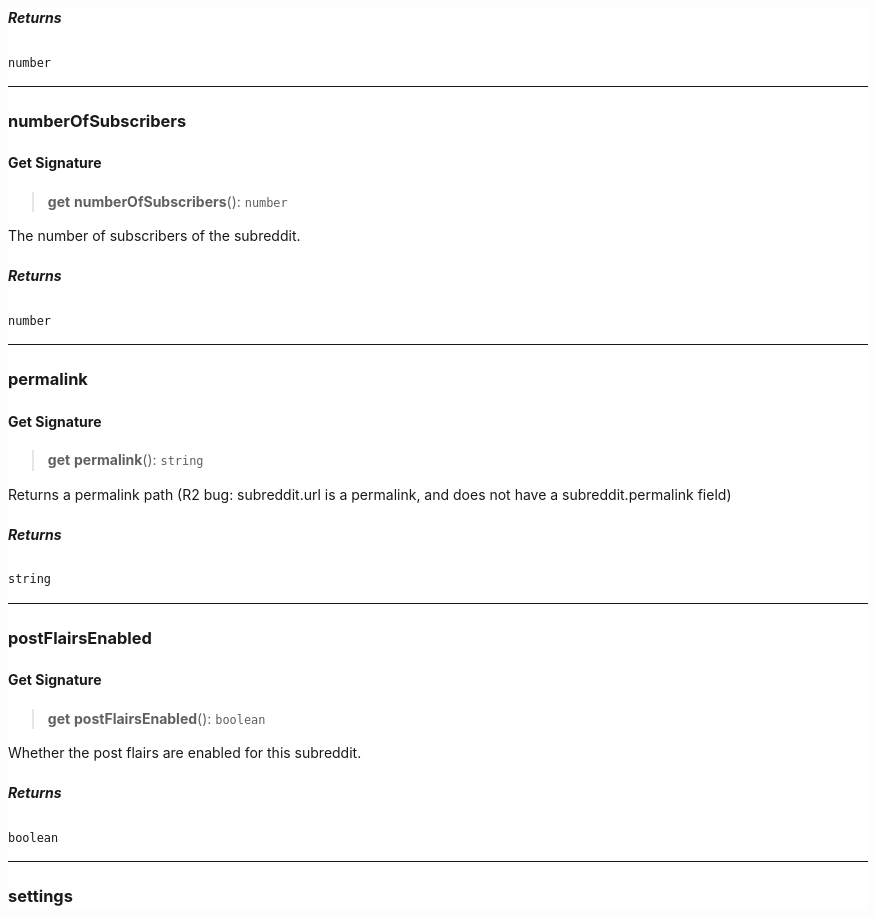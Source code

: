 ##### Returns

`number`

---

<a id="numberofsubscribers"></a>

### numberOfSubscribers

#### Get Signature

> **get** **numberOfSubscribers**(): `number`

The number of subscribers of the subreddit.

##### Returns

`number`

---

<a id="permalink"></a>

### permalink

#### Get Signature

> **get** **permalink**(): `string`

Returns a permalink path
(R2 bug: subreddit.url is a permalink, and does not have a subreddit.permalink field)

##### Returns

`string`

---

<a id="postflairsenabled"></a>

### postFlairsEnabled

#### Get Signature

> **get** **postFlairsEnabled**(): `boolean`

Whether the post flairs are enabled for this subreddit.

##### Returns

`boolean`

---

<a id="settings"></a>

### settings
